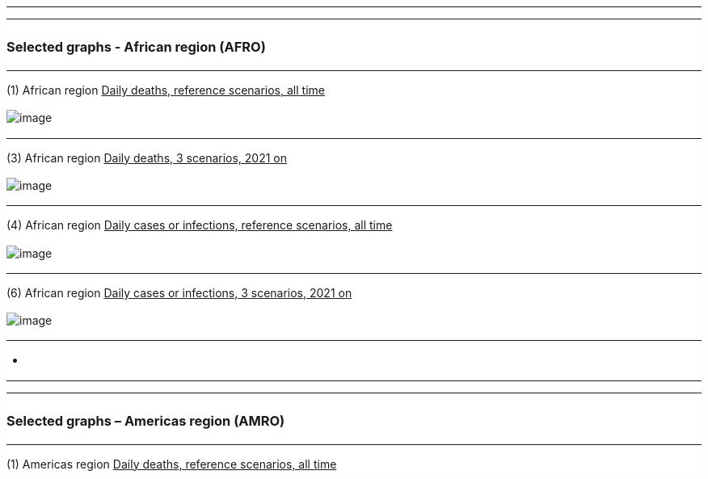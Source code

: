 
****
****

### Selected graphs - African region (AFRO)

****

(1) African region [Daily deaths, reference scenarios, all time](https://github.com/pourmalek/CovidVisualizedGlobal/blob/main/20220112/output/merge/graph%20AFRO%2011a%20COVID-19%20daily%20deaths%2C%20AFRO%2C%20reference%20scenarios%2C%20all%20time.pdf)

![image](https://user-images.githubusercontent.com/30849720/149208708-76f2fb7c-29e0-4034-9991-8f0585737a85.png)

****

(3) African region [Daily deaths, 3 scenarios, 2021 on](https://github.com/pourmalek/CovidVisualizedGlobal/blob/main/20220112/output/merge/graph%20AFRO%2014%20COVID-19%20daily%20deaths%2C%20AFRO%2C%203%20scenarios%2C%202021.pdf)

![image](https://user-images.githubusercontent.com/30849720/149208836-18d64c99-a73e-404f-9db8-745bc6ba21d3.png)

****

(4) African region [Daily cases or infections, reference scenarios, all time](https://github.com/pourmalek/CovidVisualizedGlobal/blob/main/20220112/output/merge/graph%20AFRO%2021%20COVID-19%20daily%20cases%2C%20AFRO%2C%20reference%20scenarios.pdf)

![image](https://user-images.githubusercontent.com/30849720/149209583-1b5681db-bfda-4cb4-ac3a-032666d88457.png)

****

(6) African region [Daily cases or infections, 3 scenarios, 2021 on](https://github.com/pourmalek/CovidVisualizedGlobal/blob/main/20220112/output/merge/graph%20AFRO%2024%20COVID-19%20daily%20cases%2C%20AFRO%2C%203%20scenarios%2C%202021%2C%20uncertainty.pdf)

![image](https://user-images.githubusercontent.com/30849720/149209033-466c5f87-e7dd-458a-b098-0c635c1d7066.png)

****





*


****
****

### Selected graphs – Americas region (AMRO)

****

(1) Americas region [Daily deaths, reference scenarios, all time](https://github.com/pourmalek/CovidVisualizedGlobal/blob/main/20220112/output/merge/graph%20AMRO%2011a%20COVID-19%20daily%20deaths%2C%20AMRO%2C%20reference%20scenarios%2C%20all%20time.pdf)
